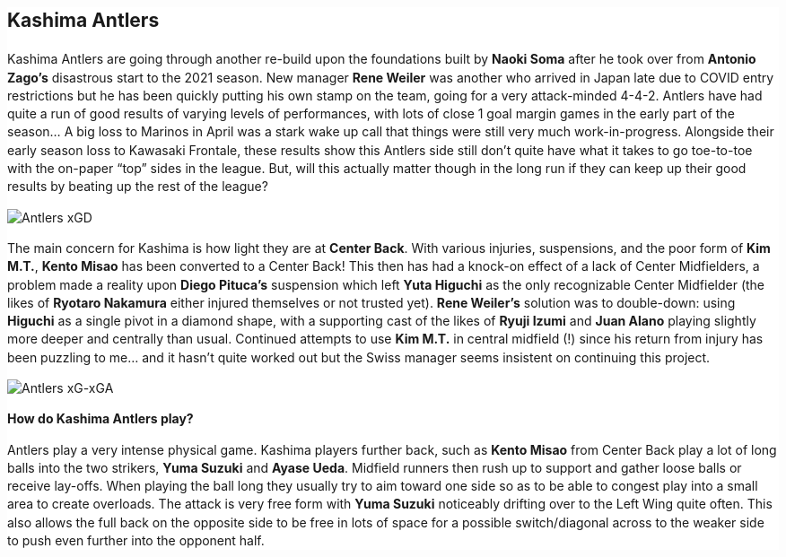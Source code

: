 ## Kashima Antlers

Kashima Antlers are going through another re-build upon the foundations
built by **Naoki Soma** after he took over from **Antonio Zago’s**
disastrous start to the 2021 season. New manager **Rene Weiler** was
another who arrived in Japan late due to COVID entry restrictions but he
has been quickly putting his own stamp on the team, going for a very
attack-minded 4-4-2. Antlers have had quite a run of good results of
varying levels of performances, with lots of close 1 goal margin games
in the early part of the season… A big loss to Marinos in April was a
stark wake up call that things were still very much work-in-progress.
Alongside their early season loss to Kawasaki Frontale, these results
show this Antlers side still don’t quite have what it takes to go
toe-to-toe with the on-paper “top” sides in the league. But, will this
actually matter though in the long run if they can keep up their good
results by beating up the rest of the league?

![Antlers
xGD](../assets/2022-06-15-jleague-2022-midseason-review_files/xGDiff/KashimaAntlers_2022_mid_xgdiff_logo.png)

The main concern for Kashima is how light they are at **Center Back**.
With various injuries, suspensions, and the poor form of **Kim M.T.**,
**Kento Misao** has been converted to a Center Back! This then has had a
knock-on effect of a lack of Center Midfielders, a problem made a
reality upon **Diego Pituca’s** suspension which left **Yuta Higuchi**
as the only recognizable Center Midfielder (the likes of **Ryotaro
Nakamura** either injured themselves or not trusted yet). **Rene
Weiler’s** solution was to double-down: using **Higuchi** as a single
pivot in a diamond shape, with a supporting cast of the likes of **Ryuji
Izumi** and **Juan Alano** playing slightly more deeper and centrally
than usual. Continued attempts to use **Kim M.T.** in central midfield
(!) since his return from injury has been puzzling to me… and it hasn’t
quite worked out but the Swiss manager seems insistent on continuing
this project.

![Antlers
xG-xGA](../assets/2022-06-15-jleague-2022-midseason-review_files/rolling_average/xG/KashimaAntlers_2022_mid_rollingxGGA_logo.png)

**How do Kashima Antlers play?**

Antlers play a very intense physical game. Kashima players further back,
such as **Kento Misao** from Center Back play a lot of long balls into
the two strikers, **Yuma Suzuki** and **Ayase Ueda**. Midfield runners
then rush up to support and gather loose balls or receive lay-offs. When
playing the ball long they usually try to aim toward one side so as to
be able to congest play into a small area to create overloads. The
attack is very free form with **Yuma Suzuki** noticeably drifting over
to the Left Wing quite often. This also allows the full back on the
opposite side to be free in lots of space for a possible switch/diagonal
across to the weaker side to push even further into the opponent half.
